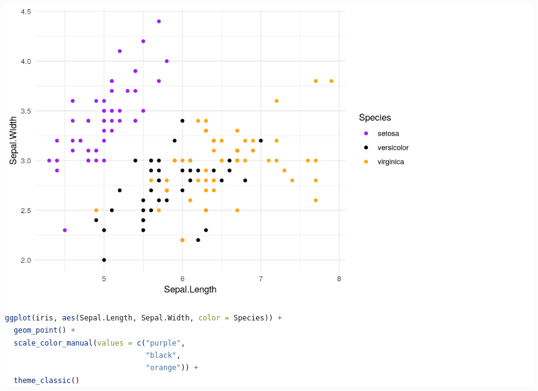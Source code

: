 <img src="01_Introduction_to_R_files/figure-html/unnamed-chunk-46-2.png" width="672" />

```r
ggplot(iris, aes(Sepal.Length, Sepal.Width, color = Species)) + 
  geom_point() + 
  scale_color_manual(values = c("purple",
                                "black",
                                "orange")) +
  theme_classic()
```
